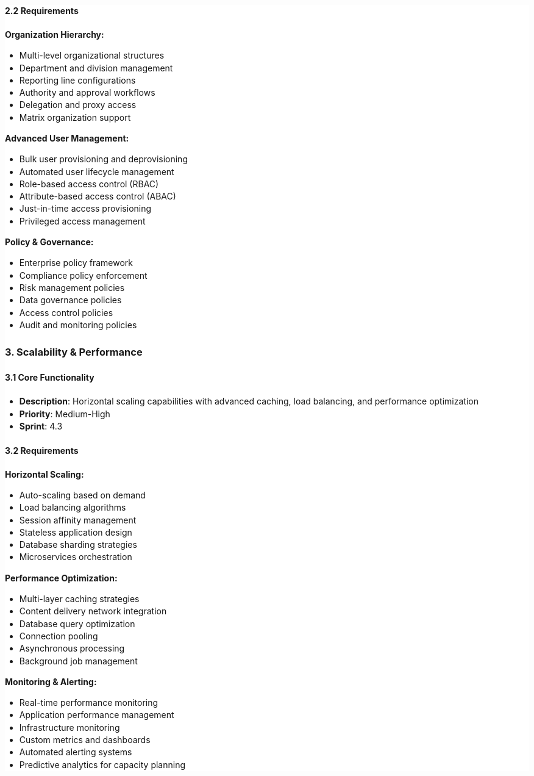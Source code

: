#### 2.2 Requirements

**Organization Hierarchy:**
- Multi-level organizational structures
- Department and division management
- Reporting line configurations
- Authority and approval workflows
- Delegation and proxy access
- Matrix organization support

**Advanced User Management:**
- Bulk user provisioning and deprovisioning
- Automated user lifecycle management
- Role-based access control (RBAC)
- Attribute-based access control (ABAC)
- Just-in-time access provisioning
- Privileged access management

**Policy & Governance:**
- Enterprise policy framework
- Compliance policy enforcement
- Risk management policies
- Data governance policies
- Access control policies
- Audit and monitoring policies

### 3. Scalability & Performance

#### 3.1 Core Functionality
- **Description**: Horizontal scaling capabilities with advanced caching, load balancing, and performance optimization
- **Priority**: Medium-High
- **Sprint**: 4.3

#### 3.2 Requirements

**Horizontal Scaling:**
- Auto-scaling based on demand
- Load balancing algorithms
- Session affinity management
- Stateless application design
- Database sharding strategies
- Microservices orchestration

**Performance Optimization:**
- Multi-layer caching strategies
- Content delivery network integration
- Database query optimization
- Connection pooling
- Asynchronous processing
- Background job management

**Monitoring & Alerting:**
- Real-time performance monitoring
- Application performance management
- Infrastructure monitoring
- Custom metrics and dashboards
- Automated alerting systems
- Predictive analytics for capacity planning
